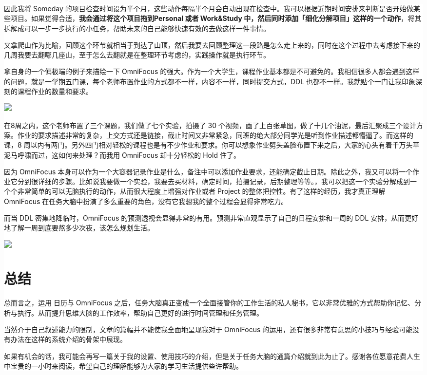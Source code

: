 因此我将 Someday 的项目检查时间设为半个月，这些动作每隔半个月会自动出现在检查中。我可以根据近期时间安排来判断是否开始做某些项目。如果觉得合适，**我会通过将这个项目拖到Personal 或者 Work&Study 中，然后同时添加「细化分解项目」这样的一个动作**，将其拆解成可以一步一步执行的小任务，帮助未来的自己能够快速有效的去做这样一件事情。

又拿爬山作为比喻，回顾这个环节就相当于到达了山顶，然后我要去回顾整理这一段路是怎么走上来的，同时在这个过程中去考虑接下来的几周我要去翻哪几座山，至于怎么去翻就是在整理环节考虑的，实践操作就是执行环节。

拿自身的一个偏极端的例子来描绘一下 OmniFocus 的强大。作为一个大学生，课程作业基本都是不可避免的。我相信很多人都会遇到这样的问题，就是一学期五门课，每个老师布置作业的方式都不一样，内容不一样，同时提交方式，DDL 也都不一样。我就贴个一门让我印象深刻的课程作业的数量和要求。

![](http://pics.arvinx.com/369486.png)

在8周之内，这个老师布置了三个课题，我们做了七个实验，拍摄了 30 个视频，画了上百张草图，做了十几个油泥，最后汇聚成三个设计方案。作业的要求描述非常的复杂，上交方式还是链接，截止时间又非常紧急，同班的绝大部分同学光是听到作业描述都懵逼了。而这样的课，8 周以内有两门。另外四门相对轻松的课程也是有不少作业和要求。你可以想象作业劈头盖脸布置下来之后，大家的心头有着千万头草泥马呼啸而过，这如何来处理？而我用 OmniFocus 却十分轻松的 Hold 住了。

因为 OmniFocus 本身可以作为一个大容器记录作业是什么，备注中可以添加作业要求，还能确定截止日期。除此之外，我又可以将一个作业它分到很详细的步骤。比如说我要做一个实验，我要去买材料，确定时间，拍摄记录，后期整理等等。，我可以把这一个实验分解成到一个个非常简单的可以无脑执行的动作，从而很大程度上增强对作业或者 Project 的整体把控性。有了这样的经历，我才真正理解 OmniFocus 在任务大脑中扮演了多么重要的角色，没有它我想我的整个过程会显得非常吃力。

而当 DDL 密集地降临时，OmniFocus 的预测透视会显得非常的有用。预测非常直观显示了自己的日程安排和一周的 DDL 安排，从而更好地了解一周到底要熬多少次夜，该怎么规划生活。

![](http://pics.arvinx.com/2017-10-03-190107.png)

# 总结

总而言之，运用 日历与 OmniFocus 之后，任务大脑真正变成一个全面接管你的工作生活的私人秘书，它以非常优雅的方式帮助你记忆、分析与执行。从而提升思维大脑的工作效率，帮助自己更好的进行时间管理和任务管理。

当然介于自己叙述能力的限制，文章的篇幅并不能使我全面地呈现我对于 OmniFocus 的运用，还有很多非常有意思的小技巧与经验可能没有办法在这样的系统介绍的骨架中展现。

如果有机会的话，我可能会再写一篇关于我的设置、使用技巧的介绍，但是关于任务大脑的通篇介绍就到此为止了。感谢各位愿意花费人生中宝贵的一小时来阅读，希望自己的理解能够为大家的学习生活提供些许帮助。

